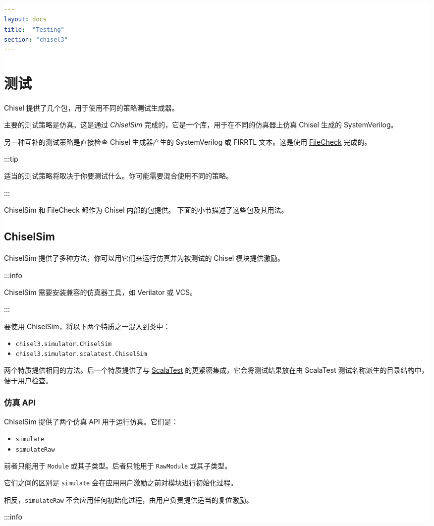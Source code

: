 ```yaml
---
layout: docs
title:  "Testing"
section: "chisel3"
---
```


# 测试

Chisel 提供了几个包，用于使用不同的策略测试生成器。

主要的测试策略是仿真。这是通过 _ChiselSim_ 完成的，它是一个库，用于在不同的仿真器上仿真 Chisel 生成的 SystemVerilog。

另一种互补的测试策略是直接检查 Chisel 生成器产生的 SystemVerilog 或 FIRRTL 文本。这是使用 [FileCheck](https://llvm.org/docs/CommandGuide/FileCheck.html) 完成的。

:::tip

适当的测试策略将取决于你要测试什么。你可能需要混合使用不同的策略。

:::

ChiselSim 和 FileCheck 都作为 Chisel 内部的包提供。
下面的小节描述了这些包及其用法。

## ChiselSim

ChiselSim 提供了多种方法，你可以用它们来运行仿真并为被测试的 Chisel 模块提供激励。

:::info

ChiselSim 需要安装兼容的仿真器工具，如 Verilator 或 VCS。

:::

要使用 ChiselSim，将以下两个特质之一混入到类中：

- `chisel3.simulator.ChiselSim`
- `chisel3.simulator.scalatest.ChiselSim`

两个特质提供相同的方法。后一个特质提供了与 [ScalaTest](https://www.scalatest.org/) 的更紧密集成，它会将测试结果放在由 ScalaTest 测试名称派生的目录结构中，便于用户检查。

### 仿真 API

ChiselSim 提供了两个仿真 API 用于运行仿真。它们是：

- `simulate`
- `simulateRaw`

前者只能用于 `Module` 或其子类型。后者只能用于 `RawModule` 或其子类型。

它们之间的区别是 `simulate` 会在应用用户激励之前对模块进行初始化过程。

相反，`simulateRaw` 不会应用任何初始化过程，由用户负责提供适当的复位激励。

:::info

